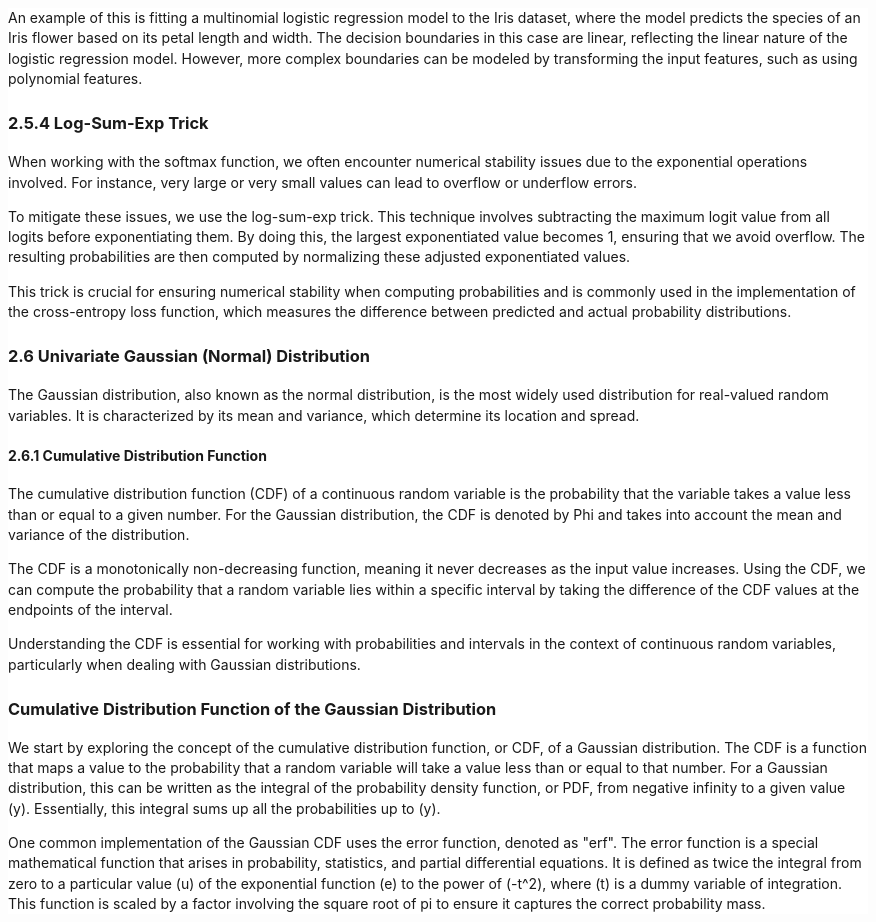 An example of this is fitting a multinomial logistic regression model to the Iris dataset, where the model predicts the species of an Iris flower based on its petal length and width. The decision boundaries in this case are linear, reflecting the linear nature of the logistic regression model. However, more complex boundaries can be modeled by transforming the input features, such as using polynomial features.

### 2.5.4 Log-Sum-Exp Trick

When working with the softmax function, we often encounter numerical stability issues due to the exponential operations involved. For instance, very large or very small values can lead to overflow or underflow errors.

To mitigate these issues, we use the log-sum-exp trick. This technique involves subtracting the maximum logit value from all logits before exponentiating them. By doing this, the largest exponentiated value becomes 1, ensuring that we avoid overflow. The resulting probabilities are then computed by normalizing these adjusted exponentiated values.

This trick is crucial for ensuring numerical stability when computing probabilities and is commonly used in the implementation of the cross-entropy loss function, which measures the difference between predicted and actual probability distributions.

### 2.6 Univariate Gaussian (Normal) Distribution

The Gaussian distribution, also known as the normal distribution, is the most widely used distribution for real-valued random variables. It is characterized by its mean and variance, which determine its location and spread.

#### 2.6.1 Cumulative Distribution Function

The cumulative distribution function (CDF) of a continuous random variable is the probability that the variable takes a value less than or equal to a given number. For the Gaussian distribution, the CDF is denoted by Phi and takes into account the mean and variance of the distribution.

The CDF is a monotonically non-decreasing function, meaning it never decreases as the input value increases. Using the CDF, we can compute the probability that a random variable lies within a specific interval by taking the difference of the CDF values at the endpoints of the interval.

Understanding the CDF is essential for working with probabilities and intervals in the context of continuous random variables, particularly when dealing with Gaussian distributions.
### Cumulative Distribution Function of the Gaussian Distribution

We start by exploring the concept of the cumulative distribution function, or CDF, of a Gaussian distribution. The CDF is a function that maps a value to the probability that a random variable will take a value less than or equal to that number. For a Gaussian distribution, this can be written as the integral of the probability density function, or PDF, from negative infinity to a given value \(y\). Essentially, this integral sums up all the probabilities up to \(y\).

One common implementation of the Gaussian CDF uses the error function, denoted as "erf". The error function is a special mathematical function that arises in probability, statistics, and partial differential equations. It is defined as twice the integral from zero to a particular value \(u\) of the exponential function \(e\) to the power of \(-t^2\), where \(t\) is a dummy variable of integration. This function is scaled by a factor involving the square root of pi to ensure it captures the correct probability mass.

